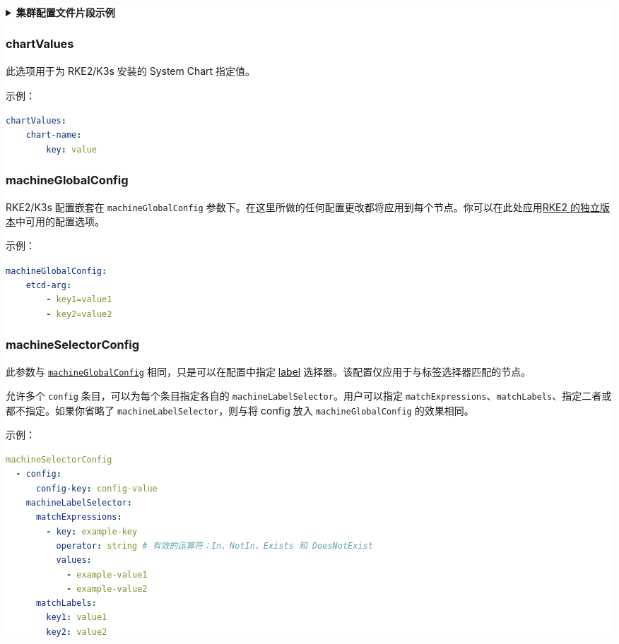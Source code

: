 <details><summary>
        <b>集群配置文件片段示例</b>
    </summary></details>

### chartValues

此选项用于为 RKE2/K3s 安装的 System Chart 指定值。

示例：

```yaml
chartValues:
    chart-name:
        key: value
```
### machineGlobalConfig

RKE2/K3s 配置嵌套在 `machineGlobalConfig` 参数下。在这里所做的任何配置更改都将应用到每个节点。你可以在此处应用[RKE2 的独立版本](https://docs.rke2.io/reference/server_config)中可用的配置选项。

示例：

```yaml
machineGlobalConfig:
    etcd-arg:
        - key1=value1
        - key2=value2
```

### machineSelectorConfig

此参数与 [`machineGlobalConfig`](#machineglobalconfig) 相同，只是可以在配置中指定 [label](#kubernetes-节点标签) 选择器。该配置仅应用于与标签选择器匹配的节点。

允许多个 `config` 条目，可以为每个条目指定各自的 `machineLabelSelector`。用户可以指定 `matchExpressions`、`matchLabels`、指定二者或都不指定。如果你省略了 `machineLabelSelector`，则与将 config 放入 `machineGlobalConfig` 的效果相同。

示例：

```yaml
machineSelectorConfig
  - config:
      config-key: config-value
    machineLabelSelector:
      matchExpressions:
        - key: example-key
          operator: string # 有效的运算符：In、NotIn、Exists 和 DoesNotExist
          values:
            - example-value1
            - example-value2
      matchLabels:
        key1: value1
        key2: value2
```
